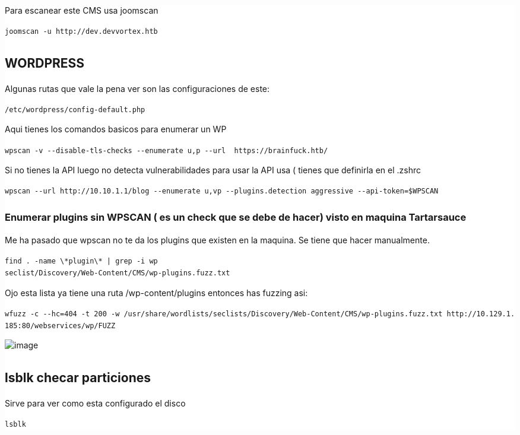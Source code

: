 Para escanear este CMS usa joomscan

```
joomscan -u http://dev.devvortex.htb

```

## WORDPRESS

Algunas rutas que vale la pena ver son las configuraciones de este:

```
/etc/wordpress/config-default.php
```

Aqui tienes los comandos basicos para enumerar un WP

```
wpscan -v --disable-tls-checks --enumerate u,p --url  https://brainfuck.htb/

```
Si no tienes la API luego no detecta vulnerabilidades para usar la API usa ( tienes que definirla en el .zshrc


```
wpscan --url http://10.10.1.1/blog --enumerate u,vp --plugins.detection aggressive --api-token=$WPSCAN
```


### Enumerar plugins sin WPSCAN ( es un check que se debe de hacer) visto en maquina Tartarsauce

Me ha pasado que wpscan no te da los plugins que existen en la maquina. Se tiene que hacer manualmente.
```
find . -name \*plugin\* | grep -i wp
seclist/Discovery/Web-Content/CMS/wp-plugins.fuzz.txt

```

Ojo esta lista ya tiene una ruta /wp-content/plugins entonces has fuzzing asi:


```
wfuzz -c --hc=404 -t 200 -w /usr/share/wordlists/seclists/Discovery/Web-Content/CMS/wp-plugins.fuzz.txt http://10.129.1.185:80/webservices/wp/FUZZ 
```

![image](https://github.com/gecr07/Acordeon/assets/63270579/01cbaa09-66af-4c73-b60e-c9c8041a730b)



## lsblk checar particiones

Sirve para ver como esta configurado el disco

```
lsblk

```
